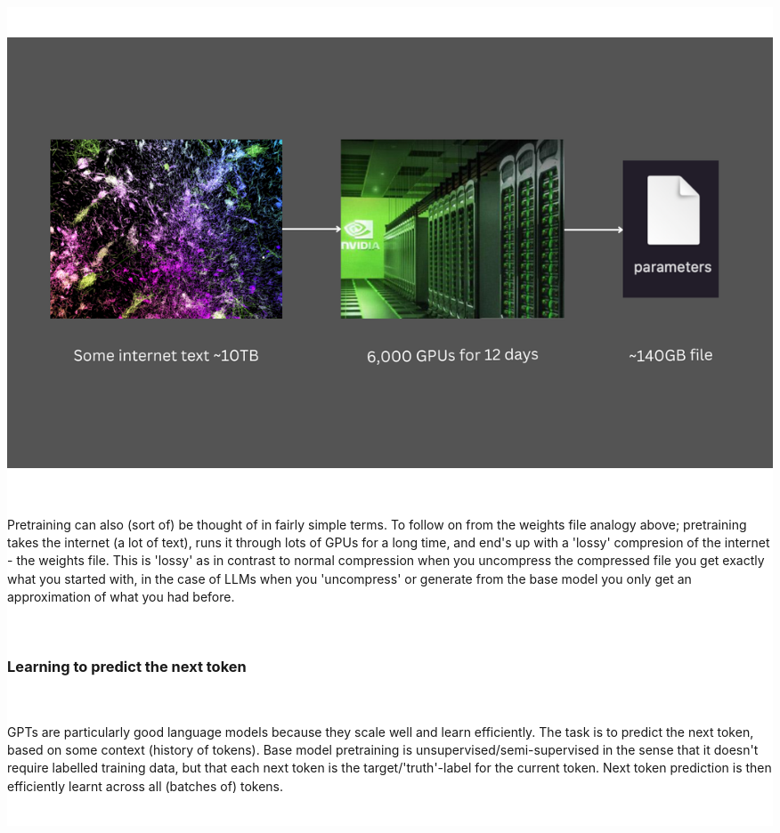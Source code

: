 <br>

![GPT base model training is compression](./pics/gpt_training_compression.png)

<br>

Pretraining can also (sort of) be thought of in fairly simple terms. To follow on from the weights file analogy above; pretraining takes the internet (a lot of text), runs it through lots of GPUs for a long time, and end's up with a 'lossy' compresion of the internet - the weights file. This is 'lossy' as in contrast to normal compression when you uncompress the compressed file you get exactly what you started with, in the case of LLMs when you 'uncompress' or generate from the base model you only get an approximation of what you had before.

<br>

### Learning to predict the next token

<br>

GPTs are particularly good language models because they scale well and learn efficiently. The task is to predict the next token, based on some context (history of tokens). Base model pretraining is unsupervised/semi-supervised in the sense that it doesn't require labelled training data, but that each next token is the target/'truth'-label for the current token. Next token prediction is then efficiently learnt across all (batches of) tokens.

<br>

